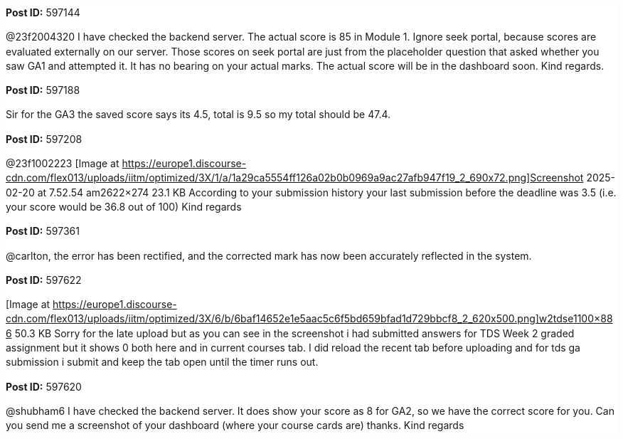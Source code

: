 **Post ID:** 597144

@23f2004320
I have checked the backend server. The actual score is 85 in Module 1.
Ignore seek portal, because scores are evaluated externally on our server. Those scores on seek portal are just from the placeholder question that asked whether you saw GA1 and attempted it. It has no bearing on your actual marks.
The actual score will be in the dashboard soon.
Kind regards.

**Post ID:** 597188

Sir for the GA3 the saved score says its 4.5, total is 9.5 so my total should be 47.4.

**Post ID:** 597208

@23f1002223
[Image at https://europe1.discourse-cdn.com/flex013/uploads/iitm/optimized/3X/1/a/1a29ca5554ff126a02b0b0969a9ac27afb947f19_2_690x72.png]Screenshot 2025-02-20 at 7.52.54 am2622×274 23.1 KB
According to your submission history your last submission before the deadline was 3.5 (i.e. your score would be 36.8 out of 100)
Kind regards

**Post ID:** 597361

@carlton, the error has been rectified, and the corrected mark has now been accurately reflected in the system.

**Post ID:** 597622

[Image at https://europe1.discourse-cdn.com/flex013/uploads/iitm/optimized/3X/6/b/6baf14652e1e5aac5c6f5bd659bfad1d729bbcf8_2_620x500.png]w2tdse1100×886 50.3 KB
Sorry for the late upload but as you can see in the screenshot i had submitted answers for TDS Week 2 graded assignment but it shows 0 both here and in current courses tab.
I did reload the recent tab before uploading and for tds ga submission i submit and keep the tab open until the timer runs out.

**Post ID:** 597620

@shubham6 I have checked the backend server. It does show your score as 8 for GA2, so we have the correct score for you.
Can you send me a screenshot of your dashboard (where your course cards are) thanks.
Kind regards
